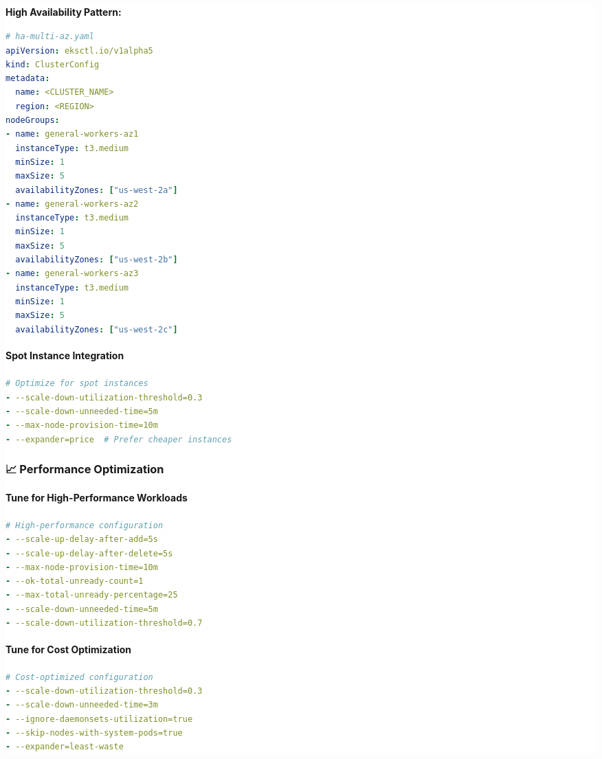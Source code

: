 **High Availability Pattern:**
```yaml
# ha-multi-az.yaml
apiVersion: eksctl.io/v1alpha5
kind: ClusterConfig
metadata:
  name: <CLUSTER_NAME>
  region: <REGION>
nodeGroups:
- name: general-workers-az1
  instanceType: t3.medium
  minSize: 1
  maxSize: 5
  availabilityZones: ["us-west-2a"]
- name: general-workers-az2
  instanceType: t3.medium
  minSize: 1
  maxSize: 5
  availabilityZones: ["us-west-2b"]
- name: general-workers-az3
  instanceType: t3.medium
  minSize: 1
  maxSize: 5
  availabilityZones: ["us-west-2c"]
```

#### Spot Instance Integration

```yaml
# Optimize for spot instances
- --scale-down-utilization-threshold=0.3
- --scale-down-unneeded-time=5m
- --max-node-provision-time=10m
- --expander=price  # Prefer cheaper instances
```

### 📈 Performance Optimization

#### Tune for High-Performance Workloads

```yaml
# High-performance configuration
- --scale-up-delay-after-add=5s
- --scale-up-delay-after-delete=5s
- --max-node-provision-time=10m
- --ok-total-unready-count=1
- --max-total-unready-percentage=25
- --scale-down-unneeded-time=5m
- --scale-down-utilization-threshold=0.7
```

#### Tune for Cost Optimization

```yaml
# Cost-optimized configuration
- --scale-down-utilization-threshold=0.3
- --scale-down-unneeded-time=3m
- --ignore-daemonsets-utilization=true
- --skip-nodes-with-system-pods=true
- --expander=least-waste
```
